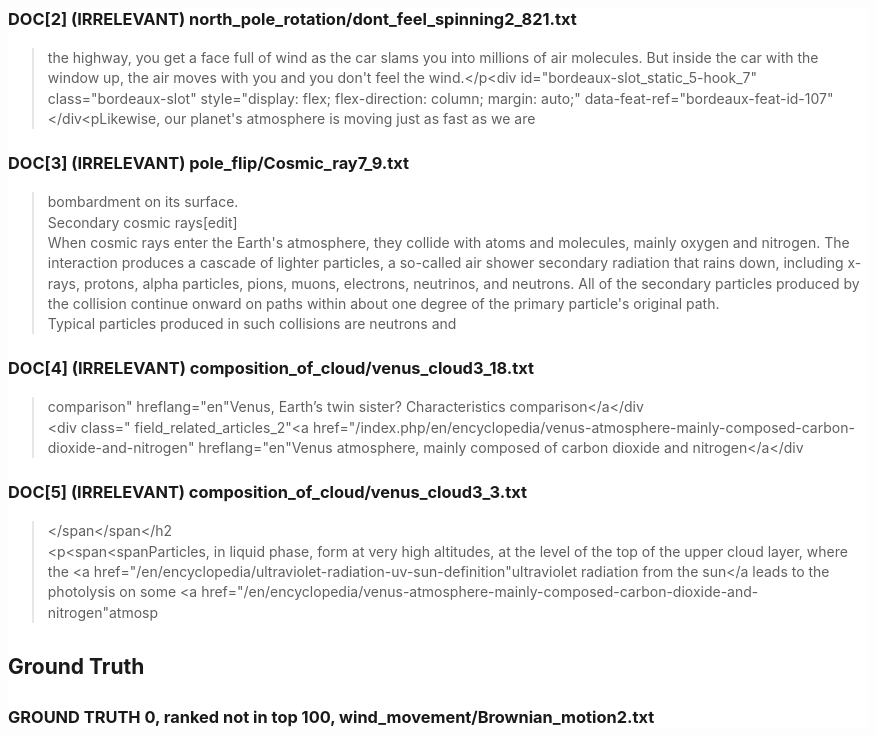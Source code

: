### DOC[2] (IRRELEVANT) north_pole_rotation/dont_feel_spinning2_821.txt
> the highway, you get a face full of wind as the car slams you into millions of air molecules. But inside the car with the window up, the air moves with you and you don't feel the wind.</p<div id="bordeaux-slot_static_5-hook_7" class="bordeaux-slot" style="display: flex; flex-direction: column; margin: auto;" data-feat-ref="bordeaux-feat-id-107"</div<pLikewise, our planet's atmosphere is moving just as fast as we are

### DOC[3] (IRRELEVANT) pole_flip/Cosmic_ray7_9.txt
> bombardment on its surface.<br>Secondary cosmic rays[edit]<br>When cosmic rays enter the Earth's atmosphere, they collide with atoms and molecules, mainly oxygen and nitrogen. The interaction produces a cascade of lighter particles, a so-called air shower secondary radiation that rains down, including x-rays, protons, alpha particles, pions, muons, electrons, neutrinos, and neutrons. All of the secondary particles produced by the collision continue onward on paths within about one degree of the primary particle's original path.<br>Typical particles produced in such collisions are neutrons and

### DOC[4] (IRRELEVANT) composition_of_cloud/venus_cloud3_18.txt
> comparison" hreflang="en"Venus, Earth’s twin sister? Characteristics comparison</a</div<br>          <div class=" field_related_articles_2"<a href="/index.php/en/encyclopedia/venus-atmosphere-mainly-composed-carbon-dioxide-and-nitrogen" hreflang="en"Venus atmosphere, mainly composed of carbon dioxide and nitrogen</a</div

### DOC[5] (IRRELEVANT) composition_of_cloud/venus_cloud3_3.txt
> </span</span</h2<br><p<span<spanParticles, in liquid phase, form at very high altitudes, at the level of the top of the upper cloud layer, where the <a href="/en/encyclopedia/ultraviolet-radiation-uv-sun-definition"ultraviolet radiation from the sun</a leads to the photolysis on some <a href="/en/encyclopedia/venus-atmosphere-mainly-composed-carbon-dioxide-and-nitrogen"atmosp


## Ground Truth

### GROUND TRUTH 0, ranked not in top 100, wind_movement/Brownian_motion2.txt